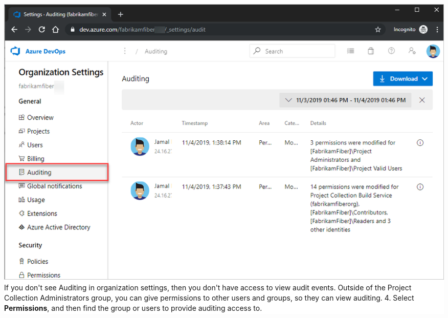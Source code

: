    ![Auditing](_img/azure-devops-auditing/AccessAuditLogRedBox-preview.png)
   If you don't see Auditing in organization settings, then you don't have access to view audit events. Outside of the Project Collection Administrators group, you can give permissions to other users and groups, so they can view auditing.
4. Select **Permissions**, and then find the group or users to provide auditing access to.
